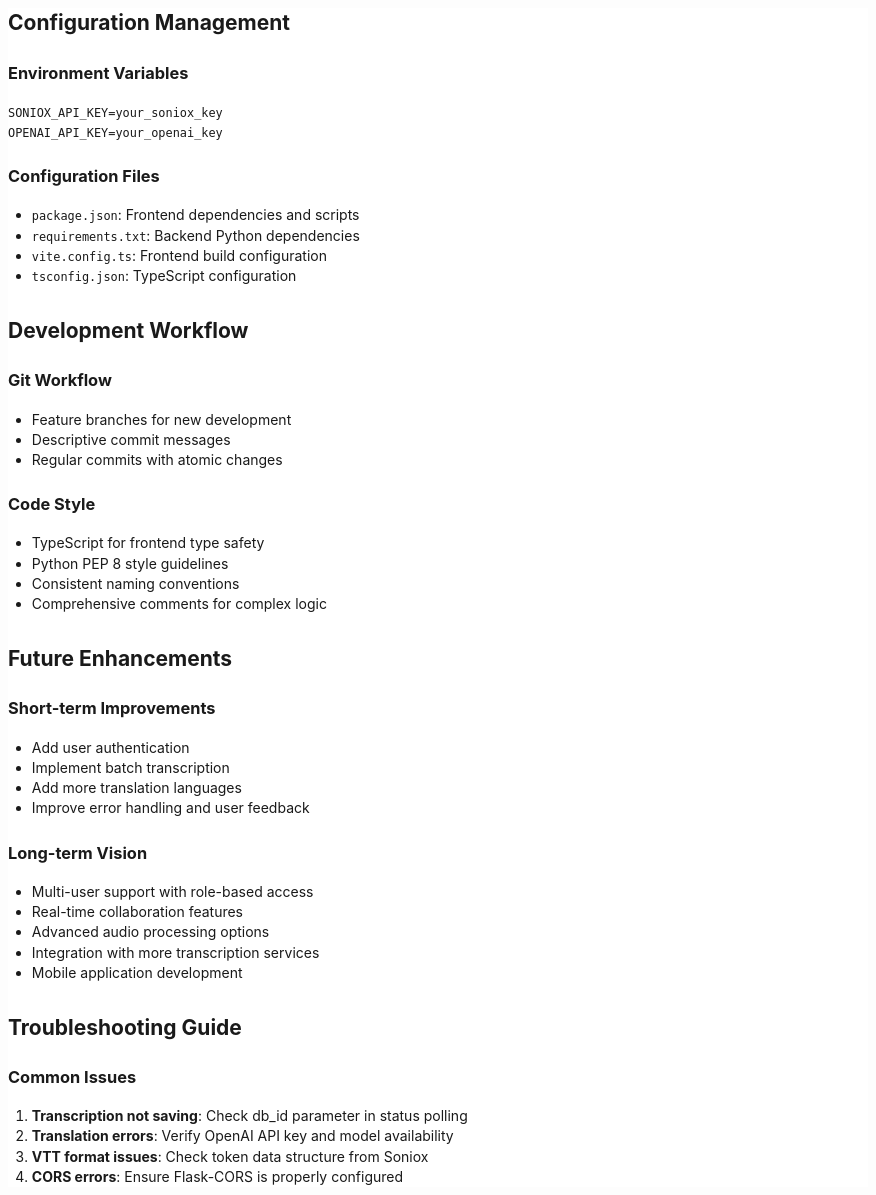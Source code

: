 ## Configuration Management

### Environment Variables
```env
SONIOX_API_KEY=your_soniox_key
OPENAI_API_KEY=your_openai_key
```

### Configuration Files
- `package.json`: Frontend dependencies and scripts
- `requirements.txt`: Backend Python dependencies
- `vite.config.ts`: Frontend build configuration
- `tsconfig.json`: TypeScript configuration

## Development Workflow

### Git Workflow
- Feature branches for new development
- Descriptive commit messages
- Regular commits with atomic changes

### Code Style
- TypeScript for frontend type safety
- Python PEP 8 style guidelines
- Consistent naming conventions
- Comprehensive comments for complex logic

## Future Enhancements

### Short-term Improvements
- Add user authentication
- Implement batch transcription
- Add more translation languages
- Improve error handling and user feedback

### Long-term Vision
- Multi-user support with role-based access
- Real-time collaboration features
- Advanced audio processing options
- Integration with more transcription services
- Mobile application development

## Troubleshooting Guide

### Common Issues
1. **Transcription not saving**: Check db_id parameter in status polling
2. **Translation errors**: Verify OpenAI API key and model availability
3. **VTT format issues**: Check token data structure from Soniox
4. **CORS errors**: Ensure Flask-CORS is properly configured
